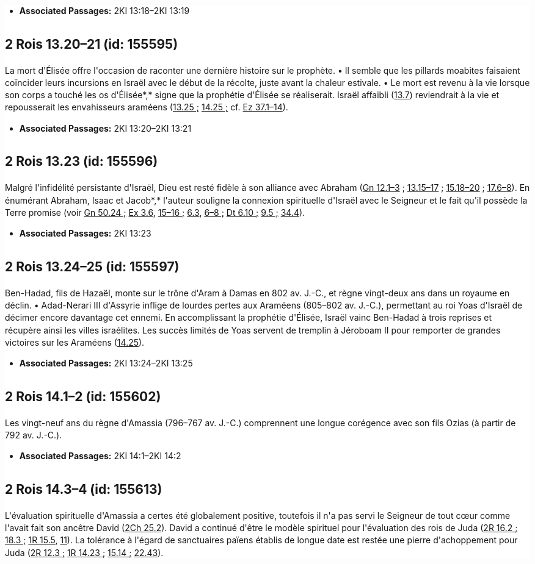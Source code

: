 * **Associated Passages:** 2KI 13:18–2KI 13:19

## 2 Rois 13.20–21 (id: 155595)

La mort d'Élisée offre l'occasion de raconter une dernière histoire sur le prophète. • Il semble que les pillards moabites faisaient coïncider leurs incursions en Israël avec le début de la récolte, juste avant la chaleur estivale. • Le mort est revenu à la vie lorsque son corps a touché les os d'Élisée*,* signe que la prophétie d'Élisée se réaliserait. Israël affaibli ([13\.7](https://ref.ly/2Kgs13:7)) reviendrait à la vie et repousserait les envahisseurs araméens ([13\.25 ;](https://ref.ly/2Kgs13:25) [14\.25 ;](https://ref.ly/2Kgs14:25) cf. [Ez 37\.1–14](https://ref.ly/Ezek37:1-Ezek37:14)).

* **Associated Passages:** 2KI 13:20–2KI 13:21

## 2 Rois 13.23 (id: 155596)

Malgré l'infidélité persistante d'Israël, Dieu est resté fidèle à son alliance avec Abraham ([Gn 12\.1–3](https://ref.ly/Gen12:1-Gen12:3) ; [13\.15–17](https://ref.ly/Gen13:15-Gen13:17) ; [15\.18–20](https://ref.ly/Gen15:18-Gen15:20) ; [17\.6–8](https://ref.ly/Gen17:6-Gen17:8)). En énumérant Abraham, Isaac et Jacob*,* l'auteur souligne la connexion spirituelle d'Israël avec le Seigneur et le fait qu'il possède la Terre promise (voir [Gn 50\.24 ;](https://ref.ly/Gen50:24) [Ex 3\.6](https://ref.ly/Exod3:6), [15–16 ;](https://ref.ly/Exod3:15-Exod3:16) [6\.3](https://ref.ly/Exod6:3), [6–8 ;](https://ref.ly/Exod6:6-Exod6:8) [Dt 6\.10 ;](https://ref.ly/Deut6:10) [9\.5 ;](https://ref.ly/Deut9:5) [34\.4](https://ref.ly/Deut34:4)).

* **Associated Passages:** 2KI 13:23

## 2 Rois 13.24–25 (id: 155597)

Ben\-Hadad, fils de Hazaël, monte sur le trône d'Aram à Damas en 802 av. J.\-C., et règne vingt\-deux ans dans un royaume en déclin. • Adad\-Nerari III d'Assyrie inflige de lourdes pertes aux Araméens (805–802 av. J.\-C.), permettant au roi Yoas d'Israël de décimer encore davantage cet ennemi. En accomplissant la prophétie d'Élisée, Israël vainc Ben\-Hadad à trois reprises et récupère ainsi les villes israélites. Les succès limités de Yoas servent de tremplin à Jéroboam II pour remporter de grandes victoires sur les Araméens ([14\.25](https://ref.ly/2Kgs14:25)).

* **Associated Passages:** 2KI 13:24–2KI 13:25

## 2 Rois 14.1–2 (id: 155602)

Les vingt\-neuf ans du règne d'Amassia (796–767 av. J.\-C.) comprennent une longue corégence avec son fils Ozias (à partir de 792 av. J.\-C.).

* **Associated Passages:** 2KI 14:1–2KI 14:2

## 2 Rois 14.3–4 (id: 155613)

L'évaluation spirituelle d'Amassia a certes été globalement positive, toutefois il n'a pas servi le Seigneur de tout cœur comme l'avait fait son ancêtre David ([2Ch 25\.2](https://ref.ly/2Chr25:2)). David a continué d'être le modèle spirituel pour l'évaluation des rois de Juda ([2R 16\.2 ;](https://ref.ly/2Kgs16:2) [18\.3 ;](https://ref.ly/2Kgs18:3) [1R 15\.5](https://ref.ly/1Kgs15:5), [11](https://ref.ly/1Kgs15:11)). La tolérance à l'égard de sanctuaires païens établis de longue date est restée une pierre d'achoppement pour Juda ([2R 12\.3 ;](https://ref.ly/2Kgs12:3) [1R 14\.23 ;](https://ref.ly/1Kgs14:23) [15\.14 ;](https://ref.ly/1Kgs15:14) [22\.43](https://ref.ly/1Kgs22:43)).
